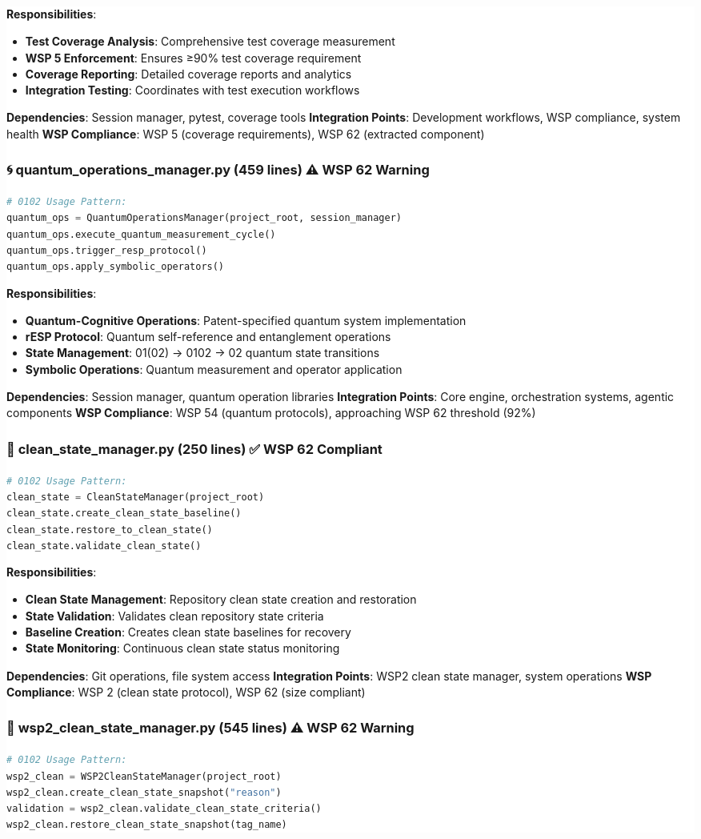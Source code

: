 **Responsibilities**:
- **Test Coverage Analysis**: Comprehensive test coverage measurement
- **WSP 5 Enforcement**: Ensures ≥90% test coverage requirement
- **Coverage Reporting**: Detailed coverage reports and analytics
- **Integration Testing**: Coordinates with test execution workflows

**Dependencies**: Session manager, pytest, coverage tools
**Integration Points**: Development workflows, WSP compliance, system health
**WSP Compliance**: WSP 5 (coverage requirements), WSP 62 (extracted component)

### 🌀 **quantum_operations_manager.py** (459 lines) ⚠️ WSP 62 Warning
```python
# 0102 Usage Pattern:
quantum_ops = QuantumOperationsManager(project_root, session_manager)
quantum_ops.execute_quantum_measurement_cycle()
quantum_ops.trigger_resp_protocol()
quantum_ops.apply_symbolic_operators()
```

**Responsibilities**:
- **Quantum-Cognitive Operations**: Patent-specified quantum system implementation
- **rESP Protocol**: Quantum self-reference and entanglement operations
- **State Management**: 01(02) → 0102 → 02 quantum state transitions
- **Symbolic Operations**: Quantum measurement and operator application

**Dependencies**: Session manager, quantum operation libraries
**Integration Points**: Core engine, orchestration systems, agentic components
**WSP Compliance**: WSP 54 (quantum protocols), approaching WSP 62 threshold (92%)

### 🧹 **clean_state_manager.py** (250 lines) ✅ WSP 62 Compliant
```python
# 0102 Usage Pattern:
clean_state = CleanStateManager(project_root)
clean_state.create_clean_state_baseline()
clean_state.restore_to_clean_state()
clean_state.validate_clean_state()
```

**Responsibilities**:
- **Clean State Management**: Repository clean state creation and restoration
- **State Validation**: Validates clean repository state criteria
- **Baseline Creation**: Creates clean state baselines for recovery
- **State Monitoring**: Continuous clean state status monitoring

**Dependencies**: Git operations, file system access
**Integration Points**: WSP2 clean state manager, system operations
**WSP Compliance**: WSP 2 (clean state protocol), WSP 62 (size compliant)

### 🧹 **wsp2_clean_state_manager.py** (545 lines) ⚠️ WSP 62 Warning
```python
# 0102 Usage Pattern:
wsp2_clean = WSP2CleanStateManager(project_root)
wsp2_clean.create_clean_state_snapshot("reason")
validation = wsp2_clean.validate_clean_state_criteria()
wsp2_clean.restore_clean_state_snapshot(tag_name)
```

